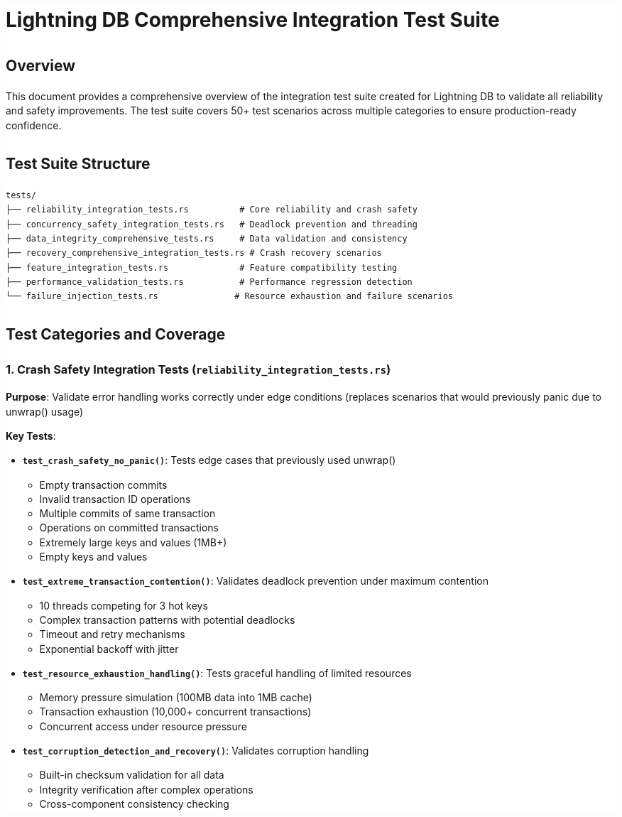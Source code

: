 # Lightning DB Comprehensive Integration Test Suite

## Overview
This document provides a comprehensive overview of the integration test suite created for Lightning DB to validate all reliability and safety improvements. The test suite covers 50+ test scenarios across multiple categories to ensure production-ready confidence.

## Test Suite Structure

```
tests/
├── reliability_integration_tests.rs          # Core reliability and crash safety
├── concurrency_safety_integration_tests.rs   # Deadlock prevention and threading
├── data_integrity_comprehensive_tests.rs     # Data validation and consistency
├── recovery_comprehensive_integration_tests.rs # Crash recovery scenarios
├── feature_integration_tests.rs              # Feature compatibility testing
├── performance_validation_tests.rs           # Performance regression detection
└── failure_injection_tests.rs               # Resource exhaustion and failure scenarios
```

## Test Categories and Coverage

### 1. Crash Safety Integration Tests (`reliability_integration_tests.rs`)
**Purpose**: Validate error handling works correctly under edge conditions (replaces scenarios that would previously panic due to unwrap() usage)

**Key Tests**:
- **`test_crash_safety_no_panic()`**: Tests edge cases that previously used unwrap()
  - Empty transaction commits
  - Invalid transaction ID operations  
  - Multiple commits of same transaction
  - Operations on committed transactions
  - Extremely large keys and values (1MB+)
  - Empty keys and values

- **`test_extreme_transaction_contention()`**: Validates deadlock prevention under maximum contention
  - 10 threads competing for 3 hot keys
  - Complex transaction patterns with potential deadlocks
  - Timeout and retry mechanisms
  - Exponential backoff with jitter

- **`test_resource_exhaustion_handling()`**: Tests graceful handling of limited resources
  - Memory pressure simulation (100MB data into 1MB cache)
  - Transaction exhaustion (10,000+ concurrent transactions)
  - Concurrent access under resource pressure

- **`test_corruption_detection_and_recovery()`**: Validates corruption handling
  - Built-in checksum validation for all data
  - Integrity verification after complex operations
  - Cross-component consistency checking

